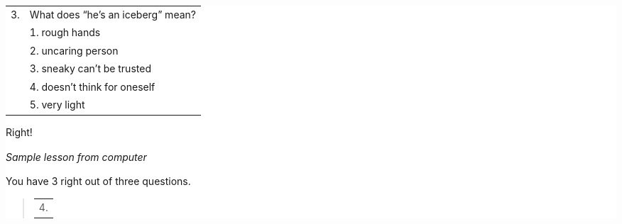 <dl>
<table border="0">
<tr>
<td>
3.
</td>
<td>
What does “he’s an iceberg” mean?
</td>
</tr>
<tr>
<td>
</td>
<td>
1. rough hands
</td>
</tr>
<tr>
<td>
</td>
<td>
2. uncaring person
</td>
</tr>
<tr>
<td>
</td>
<td>
3. sneaky can’t be trusted
</td>
</tr>
<tr>
<td>
</td>
<td>
4. doesn’t think for oneself
</td>
</tr>
<tr>
<td>
</td>
<td>
5. very light
</td>
</tr>
</table>
</dl>
</blockquote>
Right!
<p>
<i>
Sample lesson from computer
</i>
</p>
<p>
You have 3 right out of three questions.
</p>
<blockquote>
<dl>
<table border="0">
<tr>
<td>
4.
</td>